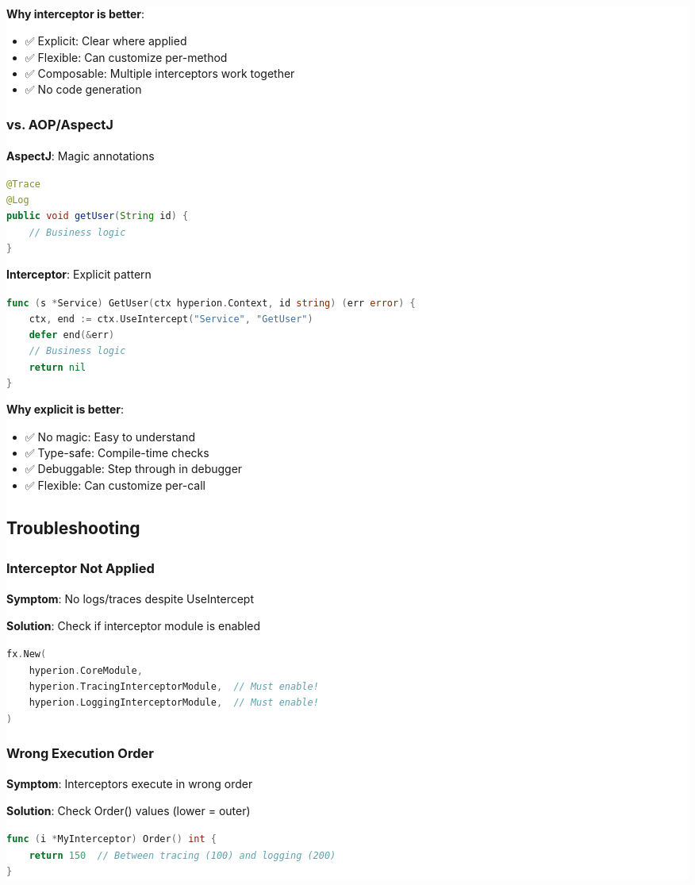 **Why interceptor is better**:
- ✅ Explicit: Clear where applied
- ✅ Flexible: Can customize per-method
- ✅ Composable: Multiple interceptors work together
- ✅ No code generation

### vs. AOP/AspectJ

**AspectJ**: Magic annotations
```java
@Trace
@Log
public void getUser(String id) {
    // Business logic
}
```

**Interceptor**: Explicit pattern
```go
func (s *Service) GetUser(ctx hyperion.Context, id string) (err error) {
    ctx, end := ctx.UseIntercept("Service", "GetUser")
    defer end(&err)
    // Business logic
    return nil
}
```

**Why explicit is better**:
- ✅ No magic: Easy to understand
- ✅ Type-safe: Compile-time checks
- ✅ Debuggable: Step through in debugger
- ✅ Flexible: Can customize per-call

## Troubleshooting

### Interceptor Not Applied

**Symptom**: No logs/traces despite UseIntercept

**Solution**: Check if interceptor module is enabled
```go
fx.New(
    hyperion.CoreModule,
    hyperion.TracingInterceptorModule,  // Must enable!
    hyperion.LoggingInterceptorModule,  // Must enable!
)
```

### Wrong Execution Order

**Symptom**: Interceptors execute in wrong order

**Solution**: Check Order() values (lower = outer)
```go
func (i *MyInterceptor) Order() int {
    return 150  // Between tracing (100) and logging (200)
}
```
